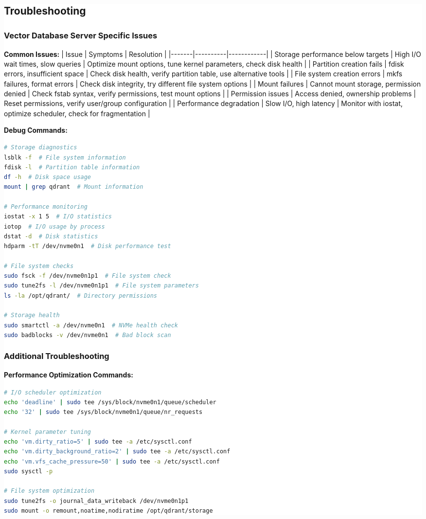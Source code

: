 ## Troubleshooting

### Vector Database Server Specific Issues

**Common Issues:**
| Issue | Symptoms | Resolution |
|-------|----------|------------|
| Storage performance below targets | High I/O wait times, slow queries | Optimize mount options, tune kernel parameters, check disk health |
| Partition creation fails | fdisk errors, insufficient space | Check disk health, verify partition table, use alternative tools |
| File system creation errors | mkfs failures, format errors | Check disk integrity, try different file system options |
| Mount failures | Cannot mount storage, permission denied | Check fstab syntax, verify permissions, test mount options |
| Permission issues | Access denied, ownership problems | Reset permissions, verify user/group configuration |
| Performance degradation | Slow I/O, high latency | Monitor with iostat, optimize scheduler, check for fragmentation |

**Debug Commands:**
```bash
# Storage diagnostics
lsblk -f  # File system information
fdisk -l  # Partition table information
df -h  # Disk space usage
mount | grep qdrant  # Mount information

# Performance monitoring
iostat -x 1 5  # I/O statistics
iotop  # I/O usage by process
dstat -d  # Disk statistics
hdparm -tT /dev/nvme0n1  # Disk performance test

# File system checks
sudo fsck -f /dev/nvme0n1p1  # File system check
sudo tune2fs -l /dev/nvme0n1p1  # File system parameters
ls -la /opt/qdrant/  # Directory permissions

# Storage health
sudo smartctl -a /dev/nvme0n1  # NVMe health check
sudo badblocks -v /dev/nvme0n1  # Bad block scan
```

### Additional Troubleshooting

**Performance Optimization Commands:**
```bash
# I/O scheduler optimization
echo 'deadline' | sudo tee /sys/block/nvme0n1/queue/scheduler
echo '32' | sudo tee /sys/block/nvme0n1/queue/nr_requests

# Kernel parameter tuning
echo 'vm.dirty_ratio=5' | sudo tee -a /etc/sysctl.conf
echo 'vm.dirty_background_ratio=2' | sudo tee -a /etc/sysctl.conf
echo 'vm.vfs_cache_pressure=50' | sudo tee -a /etc/sysctl.conf
sudo sysctl -p

# File system optimization
sudo tune2fs -o journal_data_writeback /dev/nvme0n1p1
sudo mount -o remount,noatime,nodiratime /opt/qdrant/storage
```
